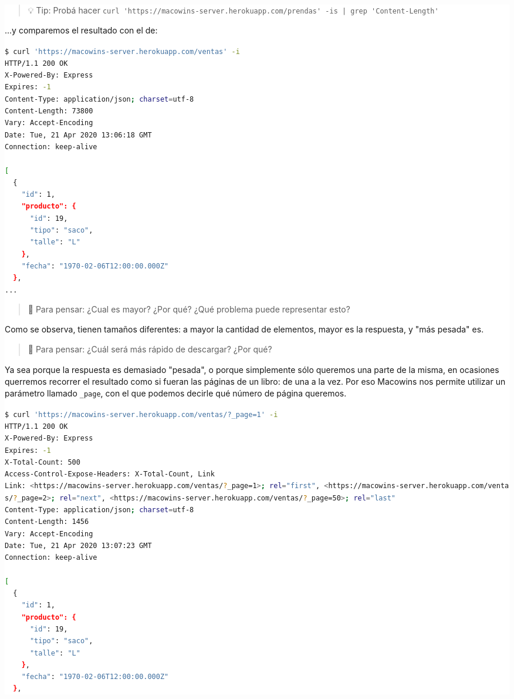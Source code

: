 > 💡 Tip:  Probá hacer `curl 'https://macowins-server.herokuapp.com/prendas' -is | grep 'Content-Length'`

...y comparemos el resultado con el de:

```bash
$ curl 'https://macowins-server.herokuapp.com/ventas' -i
HTTP/1.1 200 OK
X-Powered-By: Express
Expires: -1
Content-Type: application/json; charset=utf-8
Content-Length: 73800
Vary: Accept-Encoding
Date: Tue, 21 Apr 2020 13:06:18 GMT
Connection: keep-alive

[
  {
    "id": 1,
    "producto": {
      "id": 19,
      "tipo": "saco",
      "talle": "L"
    },
    "fecha": "1970-02-06T12:00:00.000Z"
  },
...
```

> 🤔 Para pensar: ¿Cual es mayor? ¿Por qué? ¿Qué problema puede representar esto?

Como se observa, tienen tamaños diferentes: a mayor la cantidad de elementos, mayor es la respuesta, y "más pesada" es.

> 🤔 Para pensar: ¿Cuál será más rápido de descargar? ¿Por qué?

Ya sea porque la respuesta es demasiado "pesada", o porque simplemente sólo queremos una parte de la misma, en ocasiones querremos recorrer el resultado como
si fueran las páginas de un libro: de una a la vez. Por eso Macowins nos permite utilizar un parámetro llamado `_page`, con el que podemos decirle qué número de página queremos.

```bash
$ curl 'https://macowins-server.herokuapp.com/ventas/?_page=1' -i
HTTP/1.1 200 OK
X-Powered-By: Express
Expires: -1
X-Total-Count: 500
Access-Control-Expose-Headers: X-Total-Count, Link
Link: <https://macowins-server.herokuapp.com/ventas/?_page=1>; rel="first", <https://macowins-server.herokuapp.com/ventas/?_page=2>; rel="next", <https://macowins-server.herokuapp.com/ventas/?_page=50>; rel="last"
Content-Type: application/json; charset=utf-8
Content-Length: 1456
Vary: Accept-Encoding
Date: Tue, 21 Apr 2020 13:07:23 GMT
Connection: keep-alive

[
  {
    "id": 1,
    "producto": {
      "id": 19,
      "tipo": "saco",
      "talle": "L"
    },
    "fecha": "1970-02-06T12:00:00.000Z"
  },
```